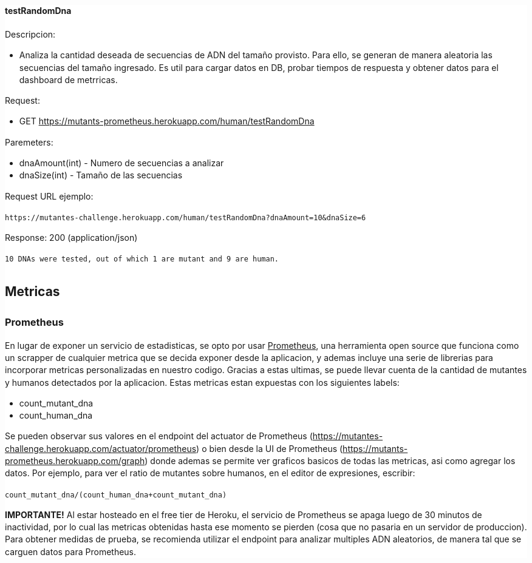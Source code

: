 #### testRandomDna

Descripcion: 
- Analiza la cantidad deseada de secuencias de ADN del tamaño provisto. Para ello, se generan de manera aleatoria las secuencias del
tamaño ingresado. Es util para cargar datos en DB, probar tiempos de respuesta y obtener datos para el dashboard de metrricas.

Request: 
- GET https://mutants-prometheus.herokuapp.com/human/testRandomDna

Paremeters:
- dnaAmount(int) - Numero de secuencias a analizar
- dnaSize(int) - Tamaño de las secuencias

Request URL ejemplo:
```
https://mutantes-challenge.herokuapp.com/human/testRandomDna?dnaAmount=10&dnaSize=6
```

Response: 200 (application/json)

```
10 DNAs were tested, out of which 1 are mutant and 9 are human.
```

## Metricas

### Prometheus
En lugar de exponer un servicio de estadisticas, se opto por usar [Prometheus](https://prometheus.io/), una herramienta open source 
que funciona como un scrapper de cualquier metrica que se decida exponer desde la aplicacion, y ademas incluye una serie de librerias 
para incorporar metricas personalizadas en nuestro codigo. Gracias a estas ultimas, se puede llevar cuenta de la cantidad de mutantes
y humanos detectados por la aplicacion. Estas metricas estan expuestas con los siguientes labels:

- count_mutant_dna
- count_human_dna

Se pueden observar sus valores en el endpoint del actuator de Prometheus (https://mutantes-challenge.herokuapp.com/actuator/prometheus)
o bien desde la UI de Prometheus (https://mutants-prometheus.herokuapp.com/graph) donde ademas se permite ver graficos basicos de todas
las metricas, asi como agregar los datos. Por ejemplo, para ver el ratio de mutantes sobre humanos, en el editor de expresiones, escribir:

```
count_mutant_dna/(count_human_dna+count_mutant_dna)
```

**IMPORTANTE!** Al estar hosteado en el free tier de Heroku, el servicio de Prometheus se apaga luego de 30 minutos de inactividad, 
por lo cual las metricas obtenidas hasta ese momento se pierden (cosa que no pasaria en un servidor de produccion). Para obtener medidas
de prueba, se recomienda utilizar el endpoint para analizar multiples ADN aleatorios, de manera tal que se carguen datos para Prometheus.
